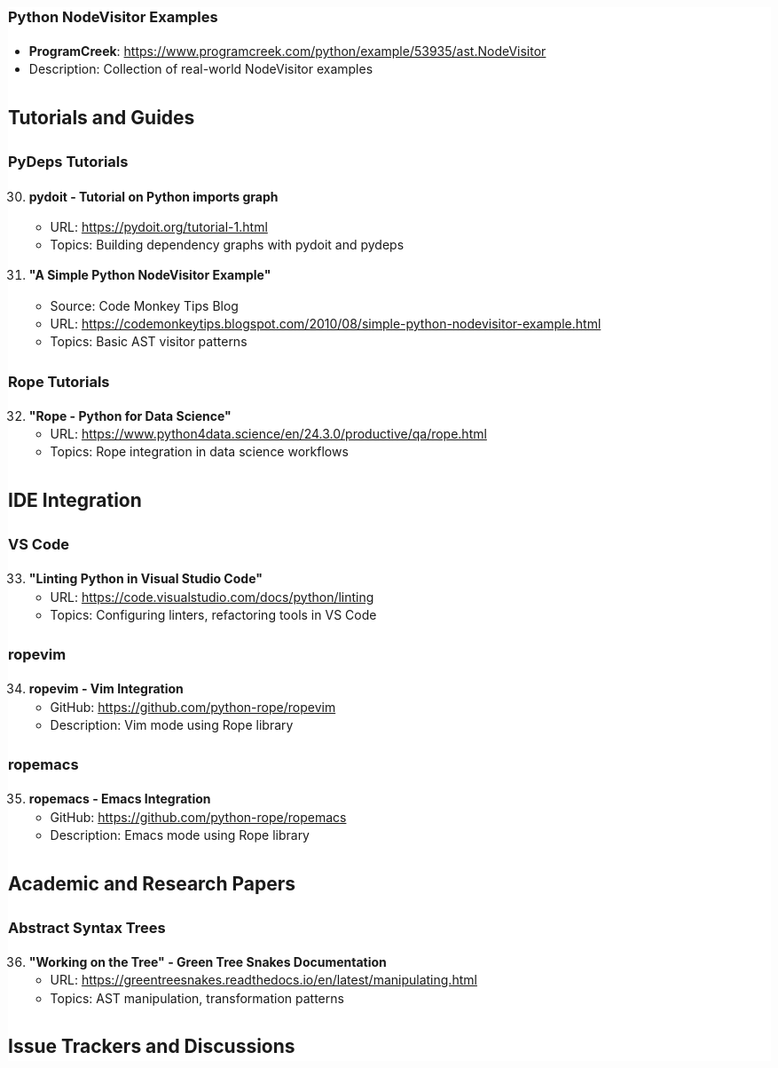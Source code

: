 ### Python NodeVisitor Examples
- **ProgramCreek**: https://www.programcreek.com/python/example/53935/ast.NodeVisitor
- Description: Collection of real-world NodeVisitor examples

## Tutorials and Guides

### PyDeps Tutorials
30. **pydoit - Tutorial on Python imports graph**
    - URL: https://pydoit.org/tutorial-1.html
    - Topics: Building dependency graphs with pydoit and pydeps

31. **"A Simple Python NodeVisitor Example"**
    - Source: Code Monkey Tips Blog
    - URL: https://codemonkeytips.blogspot.com/2010/08/simple-python-nodevisitor-example.html
    - Topics: Basic AST visitor patterns

### Rope Tutorials
32. **"Rope - Python for Data Science"**
    - URL: https://www.python4data.science/en/24.3.0/productive/qa/rope.html
    - Topics: Rope integration in data science workflows

## IDE Integration

### VS Code
33. **"Linting Python in Visual Studio Code"**
    - URL: https://code.visualstudio.com/docs/python/linting
    - Topics: Configuring linters, refactoring tools in VS Code

### ropevim
34. **ropevim - Vim Integration**
    - GitHub: https://github.com/python-rope/ropevim
    - Description: Vim mode using Rope library

### ropemacs
35. **ropemacs - Emacs Integration**
    - GitHub: https://github.com/python-rope/ropemacs
    - Description: Emacs mode using Rope library

## Academic and Research Papers

### Abstract Syntax Trees
36. **"Working on the Tree" - Green Tree Snakes Documentation**
    - URL: https://greentreesnakes.readthedocs.io/en/latest/manipulating.html
    - Topics: AST manipulation, transformation patterns

## Issue Trackers and Discussions
